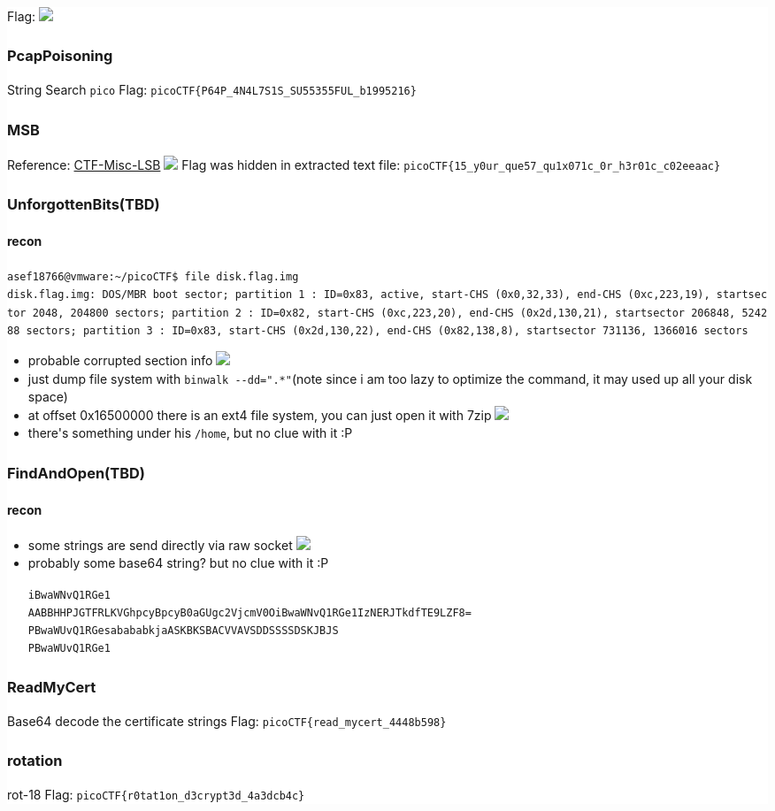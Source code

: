 Flag:
![](https://i.imgur.com/qv72oCB.png)

### PcapPoisoning
String Search `pico`
Flag: `picoCTF{P64P_4N4L7S1S_SU55355FUL_b1995216}`

### MSB
Reference: [CTF-Misc-LSB](https://blog.csdn.net/qq_45163122/article/details/106139952)
![](https://i.imgur.com/TgELyMk.png)
Flag was hidden in extracted text file: `picoCTF{15_y0ur_que57_qu1x071c_0r_h3r01c_c02eeaac}`

### UnforgottenBits(TBD)
#### recon
```
asef18766@vmware:~/picoCTF$ file disk.flag.img
disk.flag.img: DOS/MBR boot sector; partition 1 : ID=0x83, active, start-CHS (0x0,32,33), end-CHS (0xc,223,19), startsector 2048, 204800 sectors; partition 2 : ID=0x82, start-CHS (0xc,223,20), end-CHS (0x2d,130,21), startsector 206848, 524288 sectors; partition 3 : ID=0x83, start-CHS (0x2d,130,22), end-CHS (0x82,138,8), startsector 731136, 1366016 sectors
```
* probable corrupted section info
    ![](https://i.imgur.com/oQKWjVw.png)
* just dump file system with `binwalk --dd=".*"`(note since i am too lazy to optimize the command, it may used up all your disk space)
* at offset 0x16500000 there is an ext4 file system, you can just open it with 7zip
    ![](https://i.imgur.com/NqpUYht.png)
* there's something under his `/home`, but no clue with it :P
### FindAndOpen(TBD)
#### recon
* some strings are send directly via raw socket
    ![](https://i.imgur.com/8TFbDUr.png)
* probably some base64 string? but no clue with it :P
    ```
    iBwaWNvQ1RGe1
    AABBHHPJGTFRLKVGhpcyBpcyB0aGUgc2VjcmV0OiBwaWNvQ1RGe1IzNERJTkdfTE9LZF8=
    PBwaWUvQ1RGesabababkjaASKBKSBACVVAVSDDSSSSDSKJBJS
    PBwaWUvQ1RGe1
    ```
### ReadMyCert
Base64 decode the certificate strings
Flag: `picoCTF{read_mycert_4448b598}`

### rotation
rot-18
Flag: `picoCTF{r0tat1on_d3crypt3d_4a3dcb4c}`
